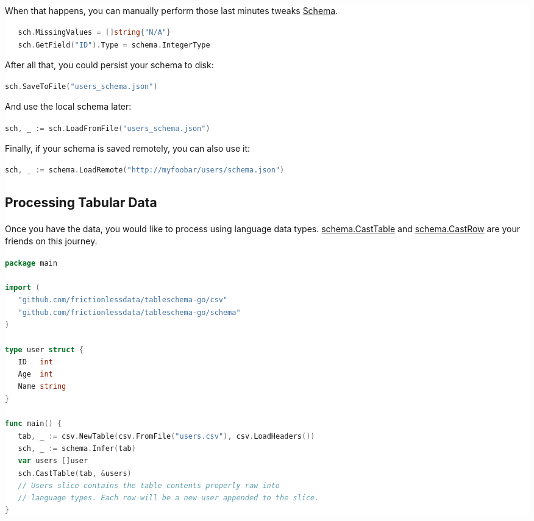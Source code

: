 When that happens, you can manually perform those last minutes tweaks [Schema](https://godoc.org/github.com/frictionlessdata/tableschema-go/schema#Schema).

```go
   sch.MissingValues = []string{"N/A"}
   sch.GetField("ID").Type = schema.IntegerType
```

After all that, you could persist your schema to disk:

```go
sch.SaveToFile("users_schema.json")
```

And use the local schema later:

```go
sch, _ := sch.LoadFromFile("users_schema.json")
```

Finally, if your schema is saved remotely, you can also use it:

```go
sch, _ := schema.LoadRemote("http://myfoobar/users/schema.json")
```

## Processing Tabular Data

Once you have the data, you would like to process using language data types. [schema.CastTable](https://godoc.org/github.com/frictionlessdata/tableschema-go/schema#example-Schema-CastTable) and [schema.CastRow](https://godoc.org/github.com/frictionlessdata/tableschema-go/schema#example-Schema-CastRow) are your friends on this journey.

```go
package main

import (
   "github.com/frictionlessdata/tableschema-go/csv"
   "github.com/frictionlessdata/tableschema-go/schema"
)

type user struct {
   ID   int
   Age  int
   Name string
}

func main() {
   tab, _ := csv.NewTable(csv.FromFile("users.csv"), csv.LoadHeaders())
   sch, _ := schema.Infer(tab)
   var users []user
   sch.CastTable(tab, &users)
   // Users slice contains the table contents properly raw into
   // language types. Each row will be a new user appended to the slice.
}
```
